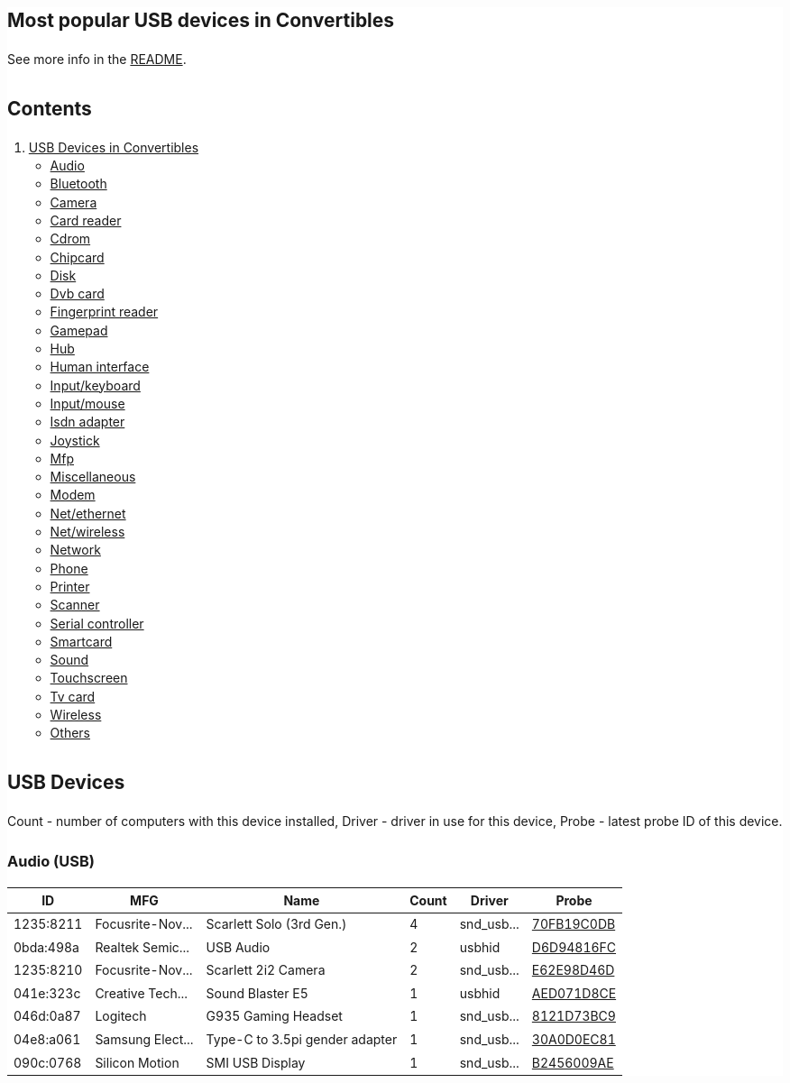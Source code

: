 Most popular USB devices in Convertibles
----------------------------------------

See more info in the [README](https://github.com/linuxhw/LsUSB).

Contents
--------

1. [ USB Devices in Convertibles ](#usb-devices)
   * [ Audio ](#audio-usb)
   * [ Bluetooth ](#bluetooth-usb)
   * [ Camera ](#camera-usb)
   * [ Card reader ](#card-reader-usb)
   * [ Cdrom ](#cdrom-usb)
   * [ Chipcard ](#chipcard-usb)
   * [ Disk ](#disk-usb)
   * [ Dvb card ](#dvb-card-usb)
   * [ Fingerprint reader ](#fingerprint-reader-usb)
   * [ Gamepad ](#gamepad-usb)
   * [ Hub ](#hub-usb)
   * [ Human interface ](#human-interface-usb)
   * [ Input/keyboard ](#inputkeyboard-usb)
   * [ Input/mouse ](#inputmouse-usb)
   * [ Isdn adapter ](#isdn-adapter-usb)
   * [ Joystick ](#joystick-usb)
   * [ Mfp ](#mfp-usb)
   * [ Miscellaneous ](#miscellaneous-usb)
   * [ Modem ](#modem-usb)
   * [ Net/ethernet ](#netethernet-usb)
   * [ Net/wireless ](#netwireless-usb)
   * [ Network ](#network-usb)
   * [ Phone ](#phone-usb)
   * [ Printer ](#printer-usb)
   * [ Scanner ](#scanner-usb)
   * [ Serial controller ](#serial-controller-usb)
   * [ Smartcard ](#smartcard-usb)
   * [ Sound ](#sound-usb)
   * [ Touchscreen ](#touchscreen-usb)
   * [ Tv card ](#tv-card-usb)
   * [ Wireless ](#wireless-usb)
   * [ Others ](#others-usb)

USB Devices
-----------

Count  - number of computers with this device installed,
Driver - driver in use for this device,
Probe  - latest probe ID of this device.

### Audio (USB)

| ID        | MFG              | Name                                 | Count | Driver     | Probe |
|-----------|------------------|--------------------------------------|-------|------------|-------|
| 1235:8211 | Focusrite-Nov... | Scarlett Solo (3rd Gen.)             | 4     | snd_usb... | [70FB19C0DB](<Convertible/Lenovo/IdeaPadFlex/IdeaPadFlex 5 15IIL05 81X3/6CACBB1AA08F/POP!_OS-22.04/6.2.6-76060206-GENERIC/X86_64/70FB19C0DB>) |
| 0bda:498a | Realtek Semic... | USB Audio                            | 2     | usbhid     | [D6D94816FC](<Convertible/Lenovo/Yoga/Yoga C940-14IIL 81Q9/8BFCF89EE199/GENTOO-2.6/5.15.11-GENTOO-X86_64/X86_64/D6D94816FC>) |
| 1235:8210 | Focusrite-Nov... | Scarlett 2i2 Camera                  | 2     | snd_usb... | [E62E98D46D](<Convertible/Dell/XPS/XPS 13 9365/FF2A52C17C5F/UBUNTU-BUDGIE-20.04/5.11.0-40-GENERIC/X86_64/E62E98D46D>) |
| 041e:323c | Creative Tech... | Sound Blaster E5                     | 1     | usbhid     | [AED071D8CE](<Convertible/Hewlett-Packard/Spectre/Spectre x360 Convertible/E6292DF6CCFB/FEDORA-32/5.7.14-200.FC32.X86_64/X86_64/AED071D8CE>) |
| 046d:0a87 | Logitech         | G935 Gaming Headset                  | 1     | snd_usb... | [8121D73BC9](<Convertible/Hewlett-Packard/Spectre/Spectre x360 Convertible 13-aw2xxx/4AA2C44839F2/POP!_OS-22.04/5.17.5-76051705-GENERIC/X86_64/8121D73BC9>) |
| 04e8:a061 | Samsung Elect... | Type-C to 3.5pi gender adapter       | 1     | snd_usb... | [30A0D0EC81](<Convertible/Dell/Inspiron/Inspiron 7590 2n1/390E6398D7B9/POP!_OS-22.04/5.17.5-76051705-GENERIC/X86_64/30A0D0EC81>) |
| 090c:0768 | Silicon Motion   | SMI USB Display                      | 1     | snd_usb... | [B2456009AE](<Convertible/Lenovo/ThinkPad/ThinkPad X1 Yoga 2nd 20JDCTO1WW/68645A6706B0/FEDORA-35/5.16.11-200.FC35.X86_64/X86_64/B2456009AE>) |